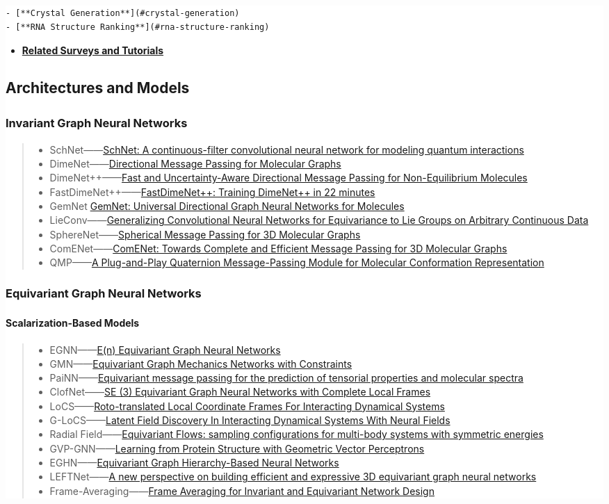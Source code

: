     - [**Crystal Generation**](#crystal-generation)
    - [**RNA Structure Ranking**](#rna-structure-ranking)
  - [**Related Surveys and Tutorials**](#related-surveys-and-tutorials)



## **Architectures and Models**
### **Invariant Graph Neural Networks**
> + SchNet——[SchNet: A continuous-filter convolutional neural network for modeling quantum interactions](https://papers.nips.cc/paper/2017/file/303ed4c69846ab36c2904d3ba8573050-Paper.pdf)
> + DimeNet——[Directional Message Passing for Molecular Graphs](https://openreview.net/pdf?id=B1eWbxStPH)
> + DimeNet++——[Fast and Uncertainty-Aware Directional Message Passing for Non-Equilibrium Molecules](https://arxiv.org/pdf/2011.14115.pdf)
> + FastDimeNet++——[FastDimeNet++: Training DimeNet++ in 22 minutes](https://dl.acm.org/doi/pdf/10.1145/3605573.3605577)
> + GemNet [GemNet: Universal Directional Graph Neural Networks for Molecules](https://proceedings.neurips.cc/paper/2021/file/35cf8659cfcb13224cbd47863a34fc58-Paper.pdf)
> + LieConv——[Generalizing Convolutional Neural Networks for Equivariance to Lie Groups on Arbitrary Continuous Data](https://proceedings.mlr.press/v119/finzi20a/finzi20a.pdf)
> + SphereNet——[Spherical Message Passing for 3D Molecular Graphs](https://openreview.net/pdf?id=givsRXsOt9r)
> + ComENet——[ComENet: Towards Complete and Efficient Message Passing for 3D Molecular Graphs](https://papers.nips.cc/paper_files/paper/2022/file/0418973e545b932939302cb605d06f43-Paper-Conference.pdf)
> + QMP——[A Plug-and-Play Quaternion Message-Passing Module for Molecular Conformation Representation](https://github.com/AngxiaoYue/QMP)


### **Equivariant Graph Neural Networks**
#### **Scalarization-Based Models**
> + EGNN——[E(n) Equivariant Graph Neural Networks](https://proceedings.mlr.press/v139/satorras21a/satorras21a.pdf)
> + GMN——[Equivariant Graph Mechanics Networks with Constraints](https://openreview.net/pdf?id=SHbhHHfePhP)
> + PaiNN——[Equivariant message passing for the prediction of tensorial properties and molecular spectra](https://proceedings.mlr.press/v139/schutt21a/schutt21a.pdf)
> + ClofNet——[SE (3) Equivariant Graph Neural Networks with Complete Local Frames](https://proceedings.mlr.press/v162/du22e/du22e.pdf)
> + LoCS——[Roto-translated Local Coordinate Frames For Interacting Dynamical Systems](https://proceedings.neurips.cc/paper/2021/file/32b991e5d77ad140559ffb95522992d0-Paper.pdf)
> + G-LoCS——[Latent Field Discovery In Interacting Dynamical Systems With Neural Fields](https://proceedings.neurips.cc/paper_files/paper/2023/file/6521bd47ebaa28228cd6c74cb85afb65-Paper-Conference.pdf)
> + Radial Field——[Equivariant Flows: sampling configurations for multi-body systems with symmetric energies](https://arxiv.org/abs/1910.00753)
> + GVP-GNN——[Learning from Protein Structure with Geometric Vector Perceptrons](https://openreview.net/pdf?id=1YLJDvSx6J4)
> + EGHN——[Equivariant Graph Hierarchy-Based Neural Networks](https://papers.nips.cc/paper_files/paper/2022/file/3bdeb28a531f7af94b56bcdf8ee88f17-Paper-Conference.pdf)
> + LEFTNet——[A new perspective on building efficient and expressive 3D equivariant graph neural networks](https://openreview.net/pdf?id=hWPNYWkYPN)
> + Frame-Averaging——[Frame Averaging for Invariant and Equivariant Network Design](https://openreview.net/pdf?id=zIUyj55nXR)
